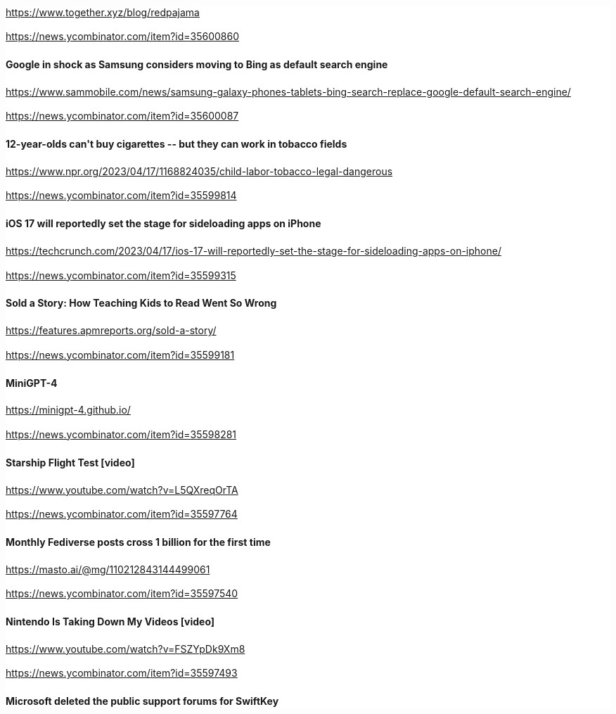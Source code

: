 https://www.together.xyz/blog/redpajama

https://news.ycombinator.com/item?id=35600860

#### Google in shock as Samsung considers moving to Bing as default search engine

https://www.sammobile.com/news/samsung-galaxy-phones-tablets-bing-search-replace-google-default-search-engine/

https://news.ycombinator.com/item?id=35600087

#### 12-year-olds can't buy cigarettes -- but they can work in tobacco fields

https://www.npr.org/2023/04/17/1168824035/child-labor-tobacco-legal-dangerous

https://news.ycombinator.com/item?id=35599814

#### iOS 17 will reportedly set the stage for sideloading apps on iPhone

https://techcrunch.com/2023/04/17/ios-17-will-reportedly-set-the-stage-for-sideloading-apps-on-iphone/

https://news.ycombinator.com/item?id=35599315

#### Sold a Story: How Teaching Kids to Read Went So Wrong

https://features.apmreports.org/sold-a-story/

https://news.ycombinator.com/item?id=35599181

#### MiniGPT-4

https://minigpt-4.github.io/

https://news.ycombinator.com/item?id=35598281

#### Starship Flight Test \[video\]

https://www.youtube.com/watch?v=L5QXreqOrTA

https://news.ycombinator.com/item?id=35597764

#### Monthly Fediverse posts cross 1 billion for the first time

https://masto.ai/@mg/110212843144499061

https://news.ycombinator.com/item?id=35597540

#### Nintendo Is Taking Down My Videos \[video\]

https://www.youtube.com/watch?v=FSZYpDk9Xm8

https://news.ycombinator.com/item?id=35597493

#### Microsoft deleted the public support forums for SwiftKey
